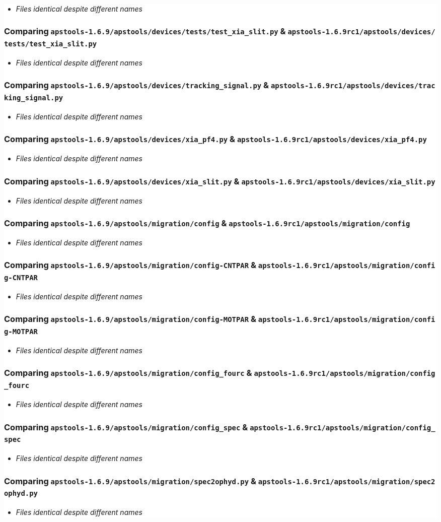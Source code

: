  * *Files identical despite different names*

### Comparing `apstools-1.6.9/apstools/devices/tests/test_xia_slit.py` & `apstools-1.6.9rc1/apstools/devices/tests/test_xia_slit.py`

 * *Files identical despite different names*

### Comparing `apstools-1.6.9/apstools/devices/tracking_signal.py` & `apstools-1.6.9rc1/apstools/devices/tracking_signal.py`

 * *Files identical despite different names*

### Comparing `apstools-1.6.9/apstools/devices/xia_pf4.py` & `apstools-1.6.9rc1/apstools/devices/xia_pf4.py`

 * *Files identical despite different names*

### Comparing `apstools-1.6.9/apstools/devices/xia_slit.py` & `apstools-1.6.9rc1/apstools/devices/xia_slit.py`

 * *Files identical despite different names*

### Comparing `apstools-1.6.9/apstools/migration/config` & `apstools-1.6.9rc1/apstools/migration/config`

 * *Files identical despite different names*

### Comparing `apstools-1.6.9/apstools/migration/config-CNTPAR` & `apstools-1.6.9rc1/apstools/migration/config-CNTPAR`

 * *Files identical despite different names*

### Comparing `apstools-1.6.9/apstools/migration/config-MOTPAR` & `apstools-1.6.9rc1/apstools/migration/config-MOTPAR`

 * *Files identical despite different names*

### Comparing `apstools-1.6.9/apstools/migration/config_fourc` & `apstools-1.6.9rc1/apstools/migration/config_fourc`

 * *Files identical despite different names*

### Comparing `apstools-1.6.9/apstools/migration/config_spec` & `apstools-1.6.9rc1/apstools/migration/config_spec`

 * *Files identical despite different names*

### Comparing `apstools-1.6.9/apstools/migration/spec2ophyd.py` & `apstools-1.6.9rc1/apstools/migration/spec2ophyd.py`

 * *Files identical despite different names*
